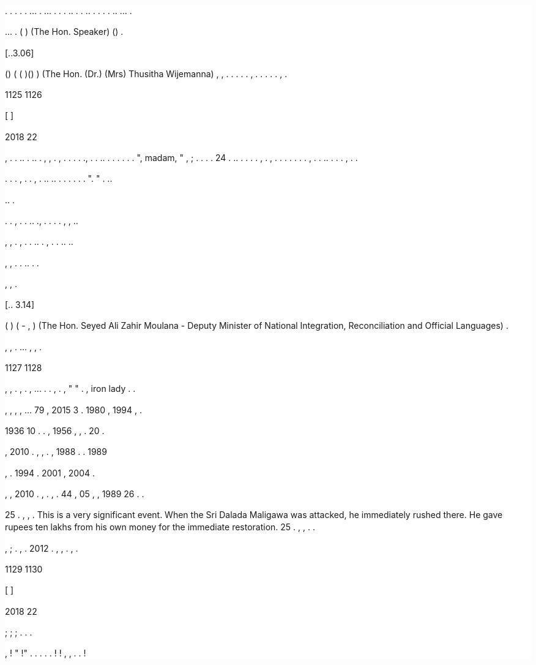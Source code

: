 . . . . . ... . ... . . . .. . . .. . . . . .. ... .

... . ( ) (The Hon. Speaker) () .

[..3.06]

() ( ( )() ) (The Hon. (Dr.) (Mrs) Thusitha Wijemanna) , , . . . . . , . . . . . , .

1125 1126

[ ]

2018 22

, . . .. . .. . , , . , . . . . ., . . .. . . . . . . ", madam, " , ; . . . . 24 . .. . . . . , . , . . . . . . . , . . .. . . . , . .

. . . , . . , . .. .. . . . . . . ". " . ..

.. .

. . , . . .. ., . . . . , , ..

, , . , . . .. . , . . .. ..

, , . . .. . .

, , .

[.. 3.14]

( ) ( - , ) (The Hon. Seyed Ali Zahir Moulana - Deputy Minister of National Integration, Reconciliation and Official Languages) .

, , . ... , , .

1127 1128

, , . , . , ... . . , . , " " . , iron lady . .

, , , , ... 79 , 2015 3 . 1980 , 1994 , .

1936 10 . . , 1956 , , . 20 .

, 2010 . , , . , 1988 . . 1989

, . 1994 . 2001 , 2004 .

, , 2010 . , . , . 44 , 05 , , 1989 26 . .

25 . , , . This is a very significant event. When the Sri Dalada Maligawa was attacked, he immediately rushed there. He gave rupees ten lakhs from his own money for the immediate restoration. 25 . , , . .

, ; . , . 2012 . , , . , .

1129 1130

[ ]

2018 22

; ; ; . . .

, ! " !" . . . . . ! ! , , . . !
